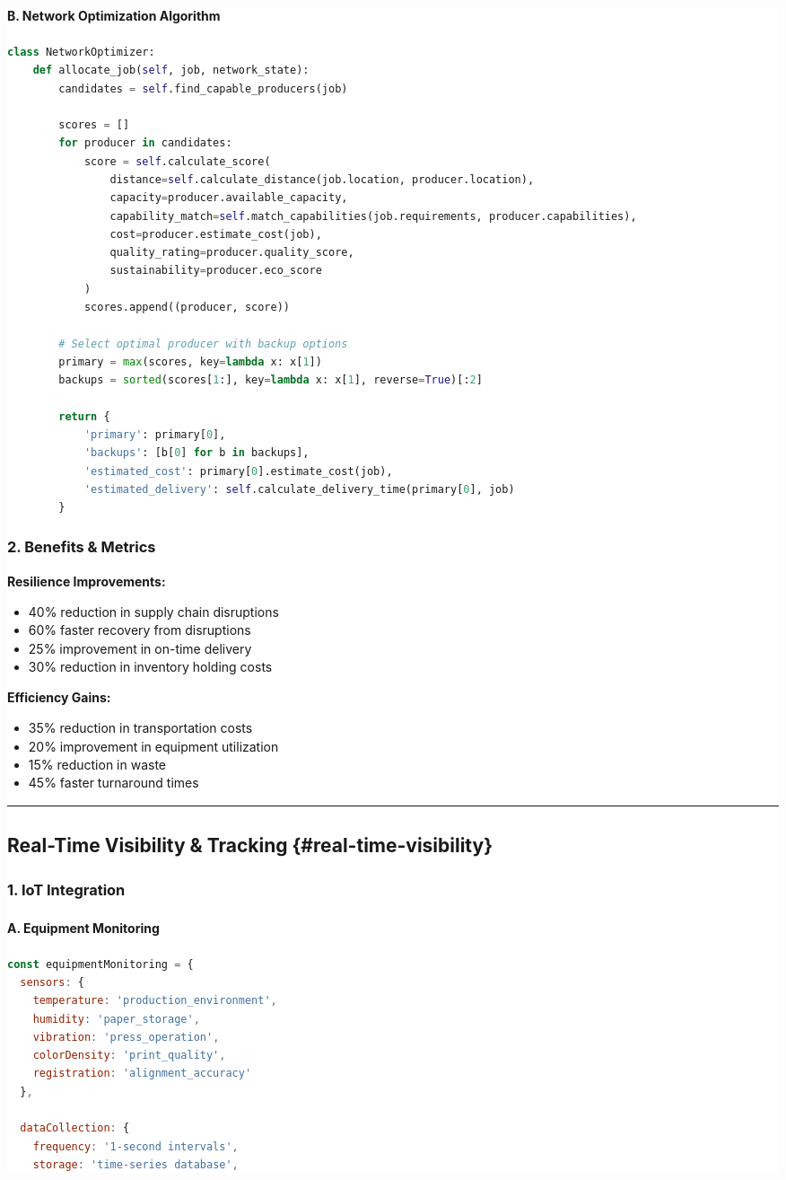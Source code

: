 #### B. Network Optimization Algorithm
```python
class NetworkOptimizer:
    def allocate_job(self, job, network_state):
        candidates = self.find_capable_producers(job)
        
        scores = []
        for producer in candidates:
            score = self.calculate_score(
                distance=self.calculate_distance(job.location, producer.location),
                capacity=producer.available_capacity,
                capability_match=self.match_capabilities(job.requirements, producer.capabilities),
                cost=producer.estimate_cost(job),
                quality_rating=producer.quality_score,
                sustainability=producer.eco_score
            )
            scores.append((producer, score))
        
        # Select optimal producer with backup options
        primary = max(scores, key=lambda x: x[1])
        backups = sorted(scores[1:], key=lambda x: x[1], reverse=True)[:2]
        
        return {
            'primary': primary[0],
            'backups': [b[0] for b in backups],
            'estimated_cost': primary[0].estimate_cost(job),
            'estimated_delivery': self.calculate_delivery_time(primary[0], job)
        }
```

### 2. Benefits & Metrics

**Resilience Improvements:**
- 40% reduction in supply chain disruptions
- 60% faster recovery from disruptions
- 25% improvement in on-time delivery
- 30% reduction in inventory holding costs

**Efficiency Gains:**
- 35% reduction in transportation costs
- 20% improvement in equipment utilization
- 15% reduction in waste
- 45% faster turnaround times

---

## Real-Time Visibility & Tracking {#real-time-visibility}

### 1. IoT Integration

#### A. Equipment Monitoring
```javascript
const equipmentMonitoring = {
  sensors: {
    temperature: 'production_environment',
    humidity: 'paper_storage',
    vibration: 'press_operation',
    colorDensity: 'print_quality',
    registration: 'alignment_accuracy'
  },
  
  dataCollection: {
    frequency: '1-second intervals',
    storage: 'time-series database',
```